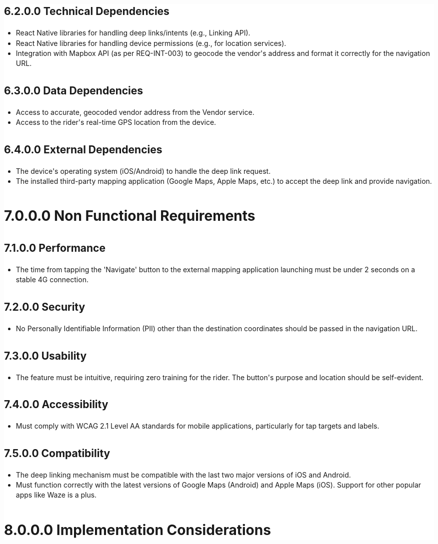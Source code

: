 ## 6.2.0.0 Technical Dependencies

- React Native libraries for handling deep links/intents (e.g., Linking API).
- React Native libraries for handling device permissions (e.g., for location services).
- Integration with Mapbox API (as per REQ-INT-003) to geocode the vendor's address and format it correctly for the navigation URL.

## 6.3.0.0 Data Dependencies

- Access to accurate, geocoded vendor address from the Vendor service.
- Access to the rider's real-time GPS location from the device.

## 6.4.0.0 External Dependencies

- The device's operating system (iOS/Android) to handle the deep link request.
- The installed third-party mapping application (Google Maps, Apple Maps, etc.) to accept the deep link and provide navigation.

# 7.0.0.0 Non Functional Requirements

## 7.1.0.0 Performance

- The time from tapping the 'Navigate' button to the external mapping application launching must be under 2 seconds on a stable 4G connection.

## 7.2.0.0 Security

- No Personally Identifiable Information (PII) other than the destination coordinates should be passed in the navigation URL.

## 7.3.0.0 Usability

- The feature must be intuitive, requiring zero training for the rider. The button's purpose and location should be self-evident.

## 7.4.0.0 Accessibility

- Must comply with WCAG 2.1 Level AA standards for mobile applications, particularly for tap targets and labels.

## 7.5.0.0 Compatibility

- The deep linking mechanism must be compatible with the last two major versions of iOS and Android.
- Must function correctly with the latest versions of Google Maps (Android) and Apple Maps (iOS). Support for other popular apps like Waze is a plus.

# 8.0.0.0 Implementation Considerations
